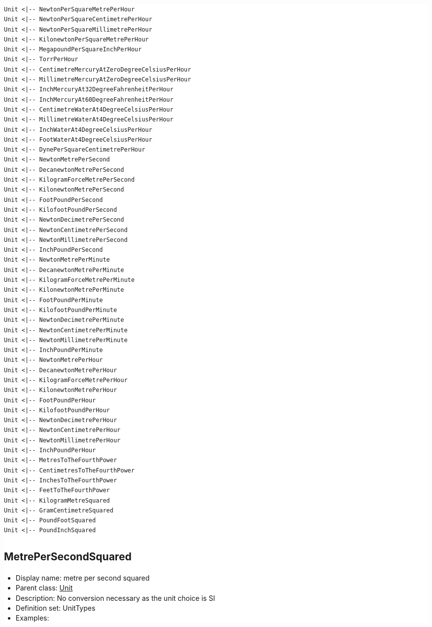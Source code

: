```mermaid
Unit <|-- NewtonPerSquareMetrePerHour
Unit <|-- NewtonPerSquareCentimetrePerHour
Unit <|-- NewtonPerSquareMillimetrePerHour
Unit <|-- KilonewtonPerSquareMetrePerHour
Unit <|-- MegapoundPerSquareInchPerHour
Unit <|-- TorrPerHour
Unit <|-- CentimetreMercuryAtZeroDegreeCelsiusPerHour
Unit <|-- MillimetreMercuryAtZeroDegreeCelsiusPerHour
Unit <|-- InchMercuryAt32DegreeFahrenheitPerHour
Unit <|-- InchMercuryAt60DegreeFahrenheitPerHour
Unit <|-- CentimetreWaterAt4DegreeCelsiusPerHour
Unit <|-- MillimetreWaterAt4DegreeCelsiusPerHour
Unit <|-- InchWaterAt4DegreeCelsiusPerHour
Unit <|-- FootWaterAt4DegreeCelsiusPerHour
Unit <|-- DynePerSquareCentimetrePerHour
Unit <|-- NewtonMetrePerSecond
Unit <|-- DecanewtonMetrePerSecond
Unit <|-- KilogramForceMetrePerSecond
Unit <|-- KilonewtonMetrePerSecond
Unit <|-- FootPoundPerSecond
Unit <|-- KilofootPoundPerSecond
Unit <|-- NewtonDecimetrePerSecond
Unit <|-- NewtonCentimetrePerSecond
Unit <|-- NewtonMillimetrePerSecond
Unit <|-- InchPoundPerSecond
Unit <|-- NewtonMetrePerMinute
Unit <|-- DecanewtonMetrePerMinute
Unit <|-- KilogramForceMetrePerMinute
Unit <|-- KilonewtonMetrePerMinute
Unit <|-- FootPoundPerMinute
Unit <|-- KilofootPoundPerMinute
Unit <|-- NewtonDecimetrePerMinute
Unit <|-- NewtonCentimetrePerMinute
Unit <|-- NewtonMillimetrePerMinute
Unit <|-- InchPoundPerMinute
Unit <|-- NewtonMetrePerHour
Unit <|-- DecanewtonMetrePerHour
Unit <|-- KilogramForceMetrePerHour
Unit <|-- KilonewtonMetrePerHour
Unit <|-- FootPoundPerHour
Unit <|-- KilofootPoundPerHour
Unit <|-- NewtonDecimetrePerHour
Unit <|-- NewtonCentimetrePerHour
Unit <|-- NewtonMillimetrePerHour
Unit <|-- InchPoundPerHour
Unit <|-- MetresToTheFourthPower
Unit <|-- CentimetresToTheFourthPower
Unit <|-- InchesToTheFourthPower
Unit <|-- FeetToTheFourthPower
Unit <|-- KilogramMetreSquared
Unit <|-- GramCentimetreSquared
Unit <|-- PoundFootSquared
Unit <|-- PoundInchSquared
```
## MetrePerSecondSquared 
- Display name: metre per second squared
- Parent class: [Unit](./Quantities.md#Unit)
- Description: 
No conversion necessary as the unit choice is SI
- Definition set: UnitTypes
- Examples:
``` dwis
```